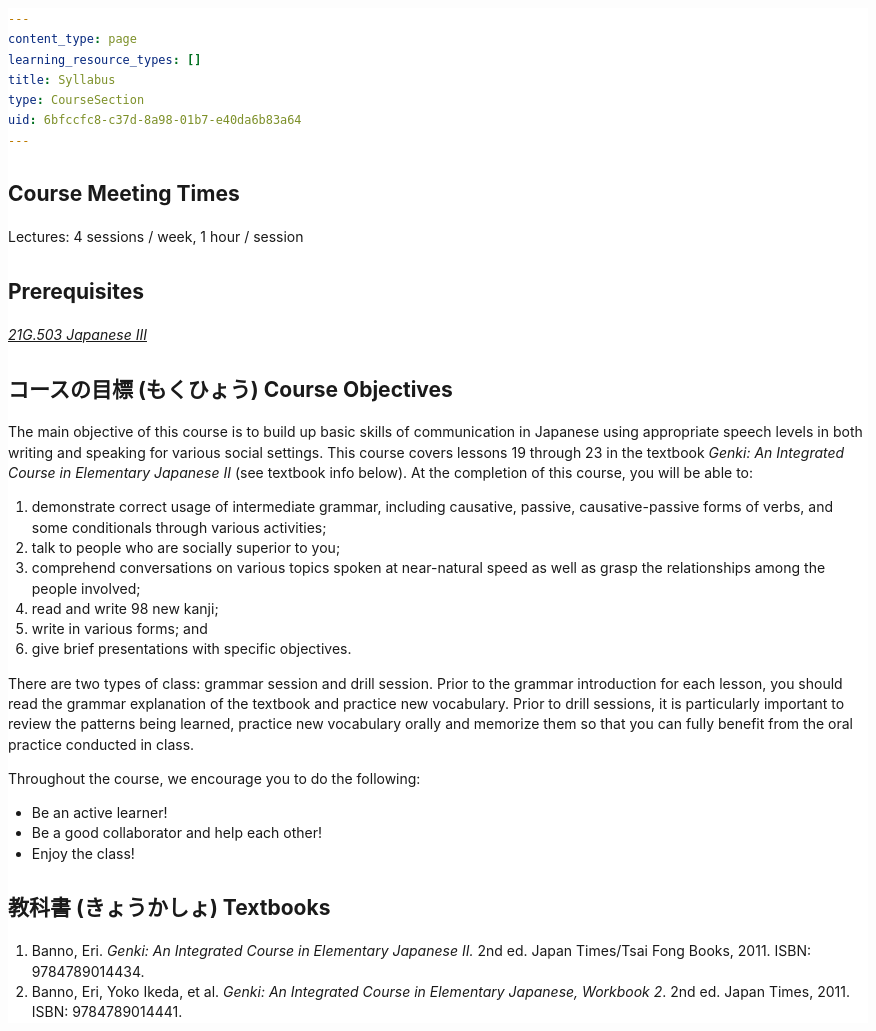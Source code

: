 ```yaml
---
content_type: page
learning_resource_types: []
title: Syllabus
type: CourseSection
uid: 6bfccfc8-c37d-8a98-01b7-e40da6b83a64
---
```


Course Meeting Times
--------------------

Lectures: 4 sessions / week, 1 hour / session

Prerequisites
-------------

[_21G.503 Japanese III_](/courses/21g-503-japanese-iii-fall-2019)

コースの目標 (もくひょう) Course Objectives
--------------------------------

The main objective of this course is to build up basic skills of communication in Japanese using appropriate speech levels in both writing and speaking for various social settings. This course covers lessons 19 through 23 in the textbook _Genki: An Integrated Course in Elementary Japanese II_ (see textbook info below). At the completion of this course, you will be able to:

1.  demonstrate correct usage of intermediate grammar, including causative, passive, causative-passive forms of verbs, and some conditionals through various activities;
2.  talk to people who are socially superior to you;
3.  comprehend conversations on various topics spoken at near-natural speed as well as grasp the relationships among the people involved;
4.  read and write 98 new kanji;
5.  write in various forms; and
6.  give brief presentations with specific objectives.

There are two types of class: grammar session and drill session. Prior to the grammar introduction for each lesson, you should read the grammar explanation of the textbook and practice new vocabulary. Prior to drill sessions, it is particularly important to review the patterns being learned, practice new vocabulary orally and memorize them so that you can fully benefit from the oral practice conducted in class.

Throughout the course, we encourage you to do the following:

*   Be an active learner!
*   Be a good collaborator and help each other!
*   Enjoy the class!

教科書 (きょうかしょ) Textbooks
----------------------

1.  Banno, Eri. _Genki: An Integrated Course in Elementary Japanese II._ 2nd ed. Japan Times/Tsai Fong Books, 2011. ISBN: 9784789014434.
2.  Banno, Eri, Yoko Ikeda, et al. _Genki: An Integrated Course in Elementary Japanese, Workbook 2_. 2nd ed. Japan Times, 2011. ISBN: 9784789014441.
